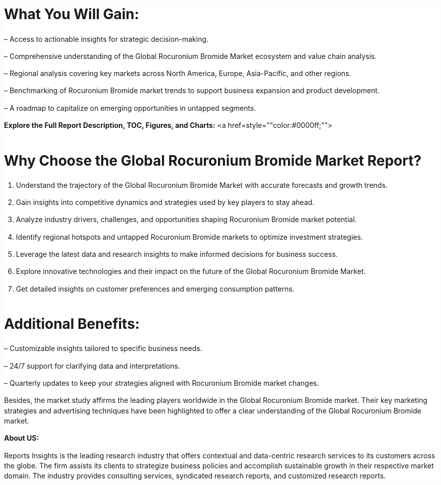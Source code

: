 # <strong>What You Will Gain:</strong>

– Access to actionable insights for strategic decision-making.

– Comprehensive understanding of the Global Rocuronium Bromide Market ecosystem and value chain analysis.

– Regional analysis covering key markets across North America, Europe, Asia-Pacific, and other regions.

– Benchmarking of Rocuronium Bromide market trends to support business expansion and product development.

– A roadmap to capitalize on emerging opportunities in untapped segments.

<strong>Explore the Full Report Description, TOC, Figures, and Charts:</strong>
<a href=style=""color:#0000ff;""></a>

# <strong>Why Choose the Global Rocuronium Bromide Market Report?</strong>

1. Understand the trajectory of the Global Rocuronium Bromide Market with accurate forecasts and growth trends.

2. Gain insights into competitive dynamics and strategies used by key players to stay ahead.

3. Analyze industry drivers, challenges, and opportunities shaping Rocuronium Bromide market potential.

4. Identify regional hotspots and untapped Rocuronium Bromide markets to optimize investment strategies.

5. Leverage the latest data and research insights to make informed decisions for business success.

6. Explore innovative technologies and their impact on the future of the Global Rocuronium Bromide Market.

7. Get detailed insights on customer preferences and emerging consumption patterns.

# <strong>Additional Benefits:</strong>

– Customizable insights tailored to specific business needs.

– 24/7 support for clarifying data and interpretations.

– Quarterly updates to keep your strategies aligned with Rocuronium Bromide market changes.

Besides, the market study affirms the leading players worldwide in the Global Rocuronium Bromide market. Their key marketing strategies and advertising techniques have been highlighted to offer a clear understanding of the Global Rocuronium Bromide market.

<strong><strong>About US</strong>:</strong>

Reports Insights is the leading research industry that offers contextual and data-centric research services to its customers across the globe. The firm assists its clients to strategize business policies and accomplish sustainable growth in their respective market domain. The industry provides consulting services, syndicated research reports, and customized research reports.
